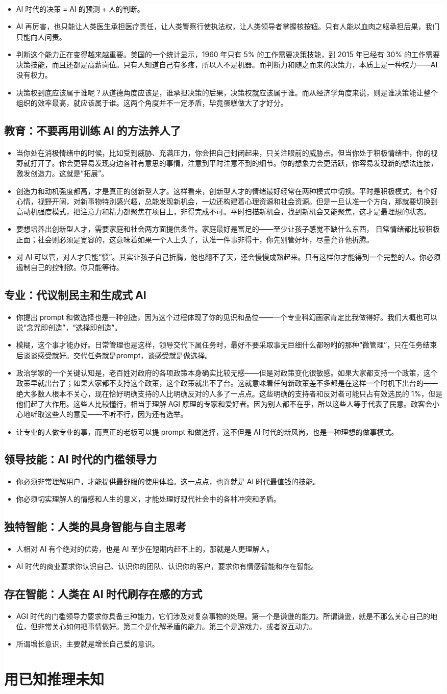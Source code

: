 - AI 时代的决策 = AI 的预测 + 人的判断。

- AI 再厉害，也只能让人类医生承担医疗责任，让人类警察行使执法权，让人类领导者掌握核按钮。只有人能以血肉之躯承担后果，我们只能向人问责。

- 判断这个能力正在变得越来越重要。美国的一个统计显示，1960 年只有 5% 的工作需要决策技能，到 2015 年已经有 30% 的工作需要决策技能，而且还都是高薪岗位。只有人知道自己有多疼，所以人不是机器。而判断力和随之而来的决策力，本质上是一种权力——AI没有权力。

- 决策权到底应该属于谁呢？从道德角度应该是，谁承担决策的后果，决策权就应该属于谁。而从经济学角度来说，则是谁决策能让整个组织的效率最高，就应该属于谁。这两个角度并不一定矛盾，毕竟蛋糕做大了才好分。

## 教育：不要再用训练 AI 的方法养人了

- 当你处在消极情绪中的时候，比如受到威胁、充满压力，你会把自己封闭起来，只关注眼前的威胁点。但当你处于积极情绪中，你的视野就打开了。你会更容易发现身边各种有意思的事情，注意到平时注意不到的细节。你的想象力会更活跃，你容易发现新的想法连接，激发创造力。这就是“拓展”。

- 创造力和动机强度都高，才是真正的创新型人才。这样看来，创新型人才的情绪最好经常在两种模式中切换。平时是积极模式，有个好心情，视野开阔，对新事物特别感兴趣，总能发现新机会，一边还构建着心理资源和社会资源。但是一旦认准一个方向，那就要切换到高动机强度模式，把注意力和精力都聚焦在项目上，非得完成不可。平时扫描新机会，找到新机会又能聚焦，这才是最理想的状态。

- 要想培养出创新型人才，需要家庭和社会两方面提供条件。家庭最好是富足的——至少让孩子感觉不缺什么东西， 日常情绪都比较积极正面；社会则必须是宽容的，这意味着如果一个人上头了，认准一件事非得干，你先别管好坏，尽量允许他折腾。

- 对 AI 可以管，对人才只能“惯”。其实让孩子自己折腾，他也翻不了天，还会慢慢成熟起来。只有这样你才能得到一个完整的人。你必须遏制自己的控制欲。你只能等待。

## 专业：代议制民主和生成式 AI

- 你提出 prompt 和做选择也是一种创造，因为这个过程体现了你的见识和品位——一个专业科幻画家肯定比我做得好。我们大概也可以说“念咒即创造”，“选择即创造”。

- 模糊，这个事才能办好。日常管理也是这样，领导交代下属任务时，最好不要采取事无巨细什么都吩咐的那种“微管理”，只在任务结束后谈谈感受就好。交代任务就是prompt，谈感受就是做选择。

- 政治学家的一个关键认知是，老百姓对政府的各项政策本身确实比较无感——但是对政策变化很敏感。如果大家都支持一个政策，这个政策早就出台了；如果大家都不支持这个政策，这个政策就出不了台。这就意味着任何新政策差不多都是在这样一个时机下出台的——绝大多数人根本不关心，现在恰好明确支持的人比明确反对的人多了一点点。这些明确的支持者和反对者可能只占有效选民的 1%，但是他们起了大作用。这些人比较懂行，相当于理解 AGI 原理的专家和爱好者。因为别人都不在乎，所以这些人等于代表了民意。政客会小心地听取这些人的意见——不听不行，因为还有选举。

- 让专业的人做专业的事，而真正的老板可以提 prompt 和做选择，这不但是 AI 时代的新风尚，也是一种理想的做事模式。

## 领导技能：AI 时代的门槛领导力

- 你必须非常理解用户，才能提供最舒服的使用体验。这一点点，也许就是 AI 时代最值钱的技能。

- 你必须切实理解人的情感和人生的意义，才能处理好现代社会中的各种冲突和矛盾。

## 独特智能：人类的具身智能与自主思考

- 人相对 AI 有个绝对的优势，也是 AI 至少在短期内赶不上的，那就是人更理解人。

- AI 时代的商业要求你认识自己、认识你的团队、认识你的客户，要求你有情感智能和存在智能。

## 存在智能：人类在 AI 时代刷存在感的方式

- AGI 时代的门槛领导力要求你具备三种能力，它们涉及对复杂事物的处理。第一个是谦逊的能力。所谓谦逊，就是不那么关心自己的地位，但非常关心如何把事情做好。第二个是化解矛盾的能力。第三个是游戏力，或者说互动力。

- 所谓增长意识，主要就是增长自己爱的意识。

# 用已知推理未知
